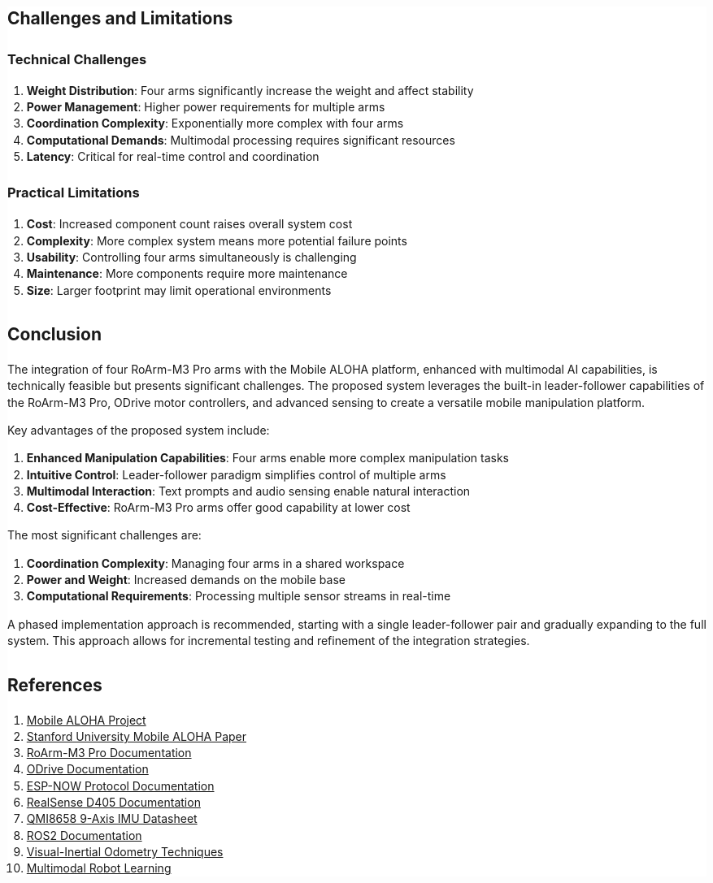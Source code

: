 ## Challenges and Limitations

### Technical Challenges

1. **Weight Distribution**: Four arms significantly increase the weight and affect stability
2. **Power Management**: Higher power requirements for multiple arms
3. **Coordination Complexity**: Exponentially more complex with four arms
4. **Computational Demands**: Multimodal processing requires significant resources
5. **Latency**: Critical for real-time control and coordination

### Practical Limitations

1. **Cost**: Increased component count raises overall system cost
2. **Complexity**: More complex system means more potential failure points
3. **Usability**: Controlling four arms simultaneously is challenging
4. **Maintenance**: More components require more maintenance
5. **Size**: Larger footprint may limit operational environments

## Conclusion

The integration of four RoArm-M3 Pro arms with the Mobile ALOHA platform, enhanced with multimodal AI capabilities, is technically feasible but presents significant challenges. The proposed system leverages the built-in leader-follower capabilities of the RoArm-M3 Pro, ODrive motor controllers, and advanced sensing to create a versatile mobile manipulation platform.

Key advantages of the proposed system include:

1. **Enhanced Manipulation Capabilities**: Four arms enable more complex manipulation tasks
2. **Intuitive Control**: Leader-follower paradigm simplifies control of multiple arms
3. **Multimodal Interaction**: Text prompts and audio sensing enable natural interaction
4. **Cost-Effective**: RoArm-M3 Pro arms offer good capability at lower cost

The most significant challenges are:

1. **Coordination Complexity**: Managing four arms in a shared workspace
2. **Power and Weight**: Increased demands on the mobile base
3. **Computational Requirements**: Processing multiple sensor streams in real-time

A phased implementation approach is recommended, starting with a single leader-follower pair and gradually expanding to the full system. This approach allows for incremental testing and refinement of the integration strategies.

## References

1. [Mobile ALOHA Project](https://mobile-aloha.github.io/)
2. [Stanford University Mobile ALOHA Paper](https://arxiv.org/abs/2401.02117)
3. [RoArm-M3 Pro Documentation](https://www.waveshare.com/wiki/RoArm-M3)
4. [ODrive Documentation](https://docs.odriverobotics.com/)
5. [ESP-NOW Protocol Documentation](https://docs.espressif.com/projects/esp-idf/en/latest/esp32/api-reference/network/esp_now.html)
6. [RealSense D405 Documentation](https://www.intelrealsense.com/depth-camera-d405/)
7. [QMI8658 9-Axis IMU Datasheet](https://www.qstcorp.com/upload/pdf/202106/QMI8658A_Datasheet_Rev_A.pdf)
8. [ROS2 Documentation](https://docs.ros.org/en/humble/index.html)
9. [Visual-Inertial Odometry Techniques](https://arxiv.org/abs/2010.00681)
10. [Multimodal Robot Learning](https://arxiv.org/abs/2303.17694)

